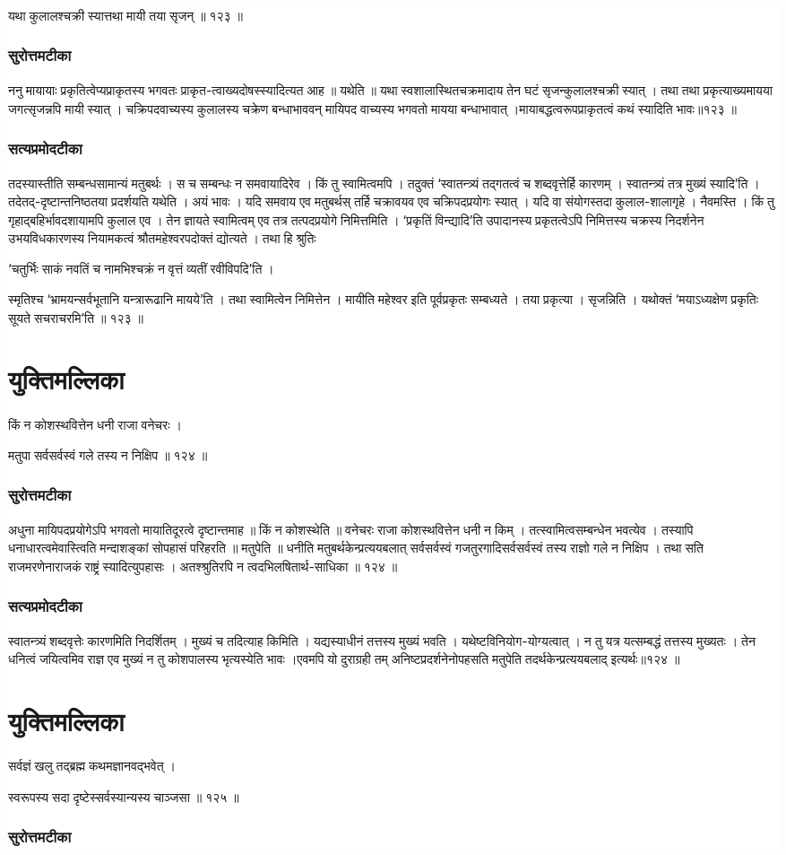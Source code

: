 यथा कुलालश्चक्री स्यात्तथा मायी तया सृजन् ॥ १२३ ॥

### **सुरोत्तमटीका**

ननु मायायाः प्रकृतित्वेप्यप्राकृतस्य भगवतः प्राकृत-त्वाख्यदोषस्स्यादित्यत आह ॥ यथेति ॥ यथा स्वशालास्थितचक्रमादाय तेन घटं सृजन्कुलालश्चक्री स्यात् । तथा तथा प्रकृत्याख्यमायया जगत्सृजन्नपि मायी स्यात् । चक्रिपदवाच्यस्य कुलालस्य चक्रेण बन्धाभाववन् मायिपद वाच्यस्य भगवतो मायया बन्धाभावात् ।मायाबद्धत्वरूपप्राकृतत्वं कथं स्यादिति भावः॥१२३ ॥

### **सत्यप्रमोदटीका**

तदस्यास्तीति सम्बन्धसामान्यं मतुबर्थः । स च सम्बन्धः न समवायादिरेव । किं तु स्वामित्वमपि । तदुक्तं ‘स्वातन्त्र्यं तद्गतत्वं च शब्दवृत्तेर्हि कारणम् । स्वातन्त्र्यं तत्र मुख्यं स्यादि’ति । तदेतद्-दृष्टान्तनिष्ठतया प्रदर्शयति यथेति । अयं भावः । यदि समवाय एव मतुबर्थस् तर्हि चक्रावयव एव चक्रिपदप्रयोगः स्यात् । यदि वा संयोगस्तदा कुलाल-शालागृहे । नैवमस्ति । किं तु गृहाद्बहिर्भावदशायामपि कुलाल एव । तेन ज्ञायते स्वामित्वम् एव तत्र तत्पदप्रयोगे निमित्तमिति । ‘प्रकृतिं विन्द्यादि’ति उपादानस्य प्रकृतत्वेऽपि निमित्तस्य चक्रस्य निदर्शनेन उभयविधकारणस्य नियामकत्वं श्रौतमहेश्वरपदोक्तं द्योत्यते । तथा हि श्रुतिः

‘चतुर्भिः साकं नवतिं च नामभिश्चक्रं न वृत्तं व्यतीं रवीविपदि’ति ।

स्मृतिश्च ‘भ्रामयन्सर्वभूतानि यन्त्रारूढानि मायये’ति । तथा स्वामित्वेन निमित्तेन । मायीति महेश्वर इति पूर्वप्रकृतः सम्बध्यते । तया प्रकृत्या । सृजन्निति । यथोक्तं ‘मयाऽध्यक्षेण प्रकृतिः सूयते सचराचरमि’ति ॥ १२३ ॥

# **युक्तिमल्लिका**

किं न कोशस्थवित्तेन धनी राजा वनेचरः ।

मतुपा सर्वसर्वस्वं गले तस्य न निक्षिप ॥ १२४ ॥

### **सुरोत्तमटीका**

अधुना मायिपदप्रयोगेऽपि भगवतो मायातिदूरत्वे दृष्टान्तमाह ॥ किं न कोशस्थेति ॥ वनेचरः राजा कोशस्थवित्तेन धनी न किम् । तत्स्वामित्वसम्बन्धेन भवत्येव । तस्यापि धनाधारत्वमेवास्त्विति मन्दाशङ्कां सोपहासं परिहरति ॥ मतुपेति ॥ धनीति मतुबर्थकेन्प्रत्ययबलात् सर्वसर्वस्वं गजतुरगादिसर्वसर्वस्वं तस्य राज्ञो गले न निक्षिप । तथा सति राजमरणेनाराजकं राष्ट्रं स्यादित्युपहासः । अतश्श्रुतिरपि न त्वदभिलषितार्थ-साधिका ॥ १२४ ॥

### **सत्यप्रमोदटीका**

स्वातन्त्र्यं शब्दवृत्तेः कारणमिति निदर्शितम् । मुख्यं च तदित्याह किमिति । यद्यस्याधीनं तत्तस्य मुख्यं भवति । यथेष्टविनियोग-योग्यत्वात् । न तु यत्र यत्सम्बद्धं तत्तस्य मुख्यतः । तेन धनित्वं जयित्वमिव राज्ञ एव मुख्यं न तु कोशपालस्य भृत्यस्येति भावः ।एवमपि यो दुराग्रही तम् अनिष्टप्रदर्शनेनोपहसति मतुपेति तदर्थकेन्प्रत्ययबलाद् इत्यर्थः॥१२४ ॥

# **युक्तिमल्लिका**

सर्वज्ञं खलु तद्ब्रह्म कथमज्ञानवद्भवेत् ।

स्वरूपस्य सदा दृष्टेस्सर्वस्यान्यस्य चाञ्जसा ॥ १२५ ॥

### **सुरोत्तमटीका**
